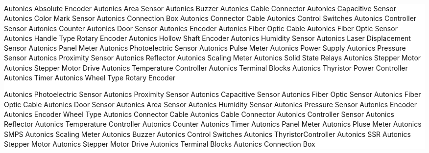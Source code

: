 Autonics Absolute Encoder
Autonics Area Sensor
Autonics Buzzer
Autonics Cable Connector
Autonics Capacitive Sensor
Autonics Color Mark Sensor
Autonics Connection Box
Autonics Connector Cable
Autonics Control Switches
Autonics Controller Sensor
Autonics Counter
Autonics Door Sensor
Autonics Encoder
Autonics Fiber Optic Cable
Autonics Fiber Optic Sensor
Autonics Handle Type Rotary Encoder
Autonics Hollow Shaft Encoder
Autonics Humidity Sensor
Autonics Laser Displacement Sensor
Autonics Panel Meter
Autonics Photoelectric Sensor
Autonics Pulse Meter
Autonics Power Supply
Autonics Pressure Sensor
Autonics Proximity Sensor
Autonics Reflector
Autonics Scaling Meter
Autonics Solid State Relays
Autonics Stepper Motor
Autonics Stepper Motor Drive
Autonics Temperature Controller
Autonics Terminal Blocks
Autonics Thyristor Power Controller
Autonics Timer
Autonics Wheel Type Rotary Encoder

Autonics Photoelectric Sensor Autonics Proximity Sensor Autonics Capacitive Sensor Autonics Fiber Optic Sensor Autonics Fiber Optic Cable Autonics Door Sensor Autonics Area Sensor Autonics Humidity Sensor Autonics Pressure Sensor Autonics Encoder Autonics Encoder Wheel Type Autonics Connector Cable Autonics Cable Connector Autonics Controller Sensor Autonics Reflector Autonics Temperature Controller Autonics Counter Autonics Timer Autonics Panel Meter Autonics Pluse Meter Autonics SMPS Autonics Scaling Meter Autonics Buzzer Autonics Control Switches Autonics ThyristorController Autonics SSR Autonics Stepper Motor Autonics Stepper Motor Drive Autonics Terminal Blocks Autonics Connection Box
